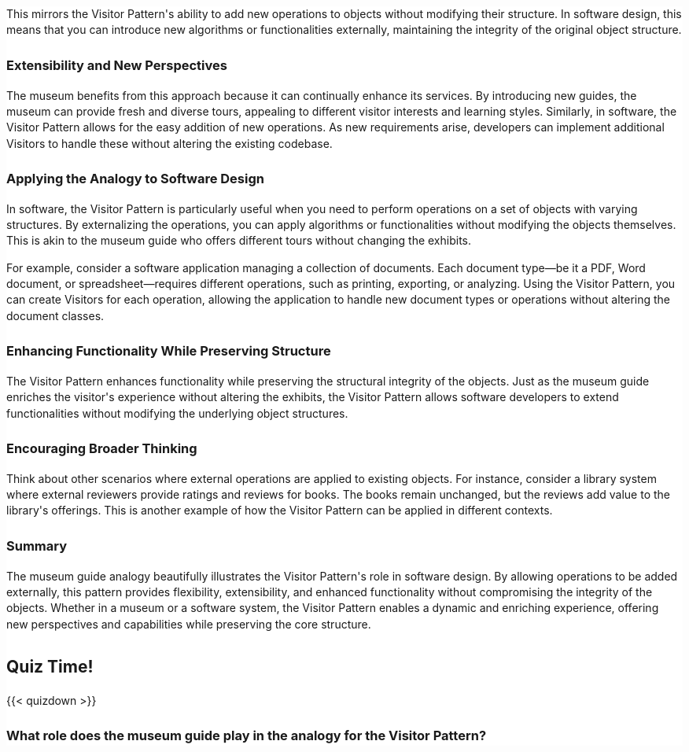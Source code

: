 This mirrors the Visitor Pattern's ability to add new operations to objects without modifying their structure. In software design, this means that you can introduce new algorithms or functionalities externally, maintaining the integrity of the original object structure.

### Extensibility and New Perspectives

The museum benefits from this approach because it can continually enhance its services. By introducing new guides, the museum can provide fresh and diverse tours, appealing to different visitor interests and learning styles. Similarly, in software, the Visitor Pattern allows for the easy addition of new operations. As new requirements arise, developers can implement additional Visitors to handle these without altering the existing codebase.

### Applying the Analogy to Software Design

In software, the Visitor Pattern is particularly useful when you need to perform operations on a set of objects with varying structures. By externalizing the operations, you can apply algorithms or functionalities without modifying the objects themselves. This is akin to the museum guide who offers different tours without changing the exhibits.

For example, consider a software application managing a collection of documents. Each document type—be it a PDF, Word document, or spreadsheet—requires different operations, such as printing, exporting, or analyzing. Using the Visitor Pattern, you can create Visitors for each operation, allowing the application to handle new document types or operations without altering the document classes.

### Enhancing Functionality While Preserving Structure

The Visitor Pattern enhances functionality while preserving the structural integrity of the objects. Just as the museum guide enriches the visitor's experience without altering the exhibits, the Visitor Pattern allows software developers to extend functionalities without modifying the underlying object structures.

### Encouraging Broader Thinking

Think about other scenarios where external operations are applied to existing objects. For instance, consider a library system where external reviewers provide ratings and reviews for books. The books remain unchanged, but the reviews add value to the library's offerings. This is another example of how the Visitor Pattern can be applied in different contexts.

### Summary

The museum guide analogy beautifully illustrates the Visitor Pattern's role in software design. By allowing operations to be added externally, this pattern provides flexibility, extensibility, and enhanced functionality without compromising the integrity of the objects. Whether in a museum or a software system, the Visitor Pattern enables a dynamic and enriching experience, offering new perspectives and capabilities while preserving the core structure.

## Quiz Time!

{{< quizdown >}}

### What role does the museum guide play in the analogy for the Visitor Pattern?
